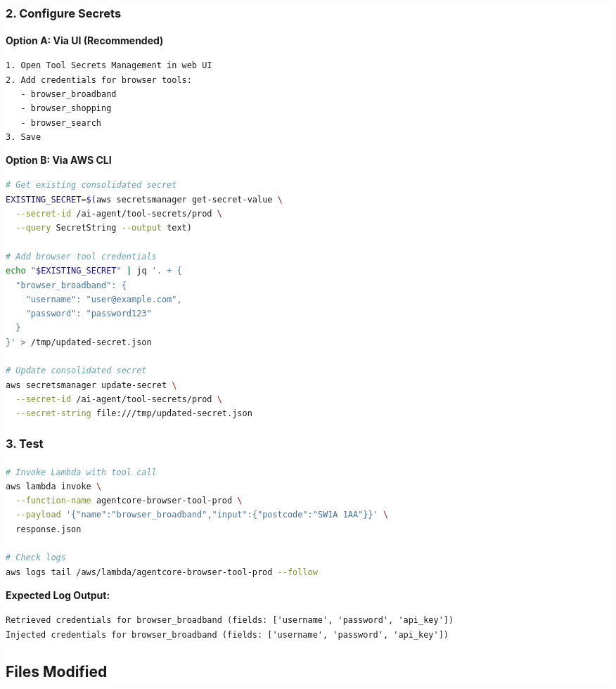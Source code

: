 ### 2. Configure Secrets

**Option A: Via UI (Recommended)**
```
1. Open Tool Secrets Management in web UI
2. Add credentials for browser tools:
   - browser_broadband
   - browser_shopping
   - browser_search
3. Save
```

**Option B: Via AWS CLI**
```bash
# Get existing consolidated secret
EXISTING_SECRET=$(aws secretsmanager get-secret-value \
  --secret-id /ai-agent/tool-secrets/prod \
  --query SecretString --output text)

# Add browser tool credentials
echo "$EXISTING_SECRET" | jq '. + {
  "browser_broadband": {
    "username": "user@example.com",
    "password": "password123"
  }
}' > /tmp/updated-secret.json

# Update consolidated secret
aws secretsmanager update-secret \
  --secret-id /ai-agent/tool-secrets/prod \
  --secret-string file:///tmp/updated-secret.json
```

### 3. Test

```bash
# Invoke Lambda with tool call
aws lambda invoke \
  --function-name agentcore-browser-tool-prod \
  --payload '{"name":"browser_broadband","input":{"postcode":"SW1A 1AA"}}' \
  response.json

# Check logs
aws logs tail /aws/lambda/agentcore-browser-tool-prod --follow
```

**Expected Log Output:**
```
Retrieved credentials for browser_broadband (fields: ['username', 'password', 'api_key'])
Injected credentials for browser_broadband (fields: ['username', 'password', 'api_key'])
```

## Files Modified
